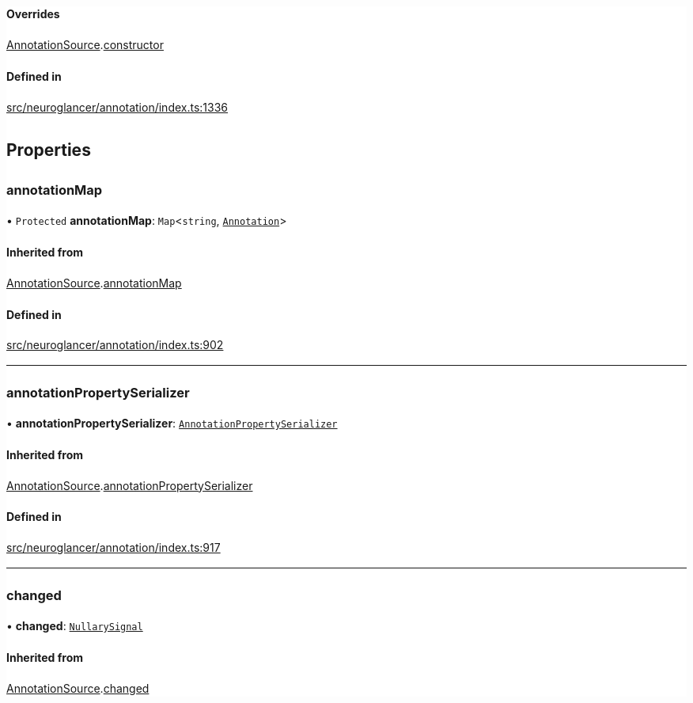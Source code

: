 #### Overrides

[AnnotationSource](neuroglancer_annotation.AnnotationSource.md).[constructor](neuroglancer_annotation.AnnotationSource.md#constructor)

#### Defined in

[src/neuroglancer/annotation/index.ts:1336](https://github.com/ActiveBrainAtlas2/neuroglancer/blob/91617476/src/neuroglancer/annotation/index.ts#L1336)

## Properties

### annotationMap

• `Protected` **annotationMap**: `Map`<`string`, [`Annotation`](../modules/neuroglancer_annotation.md#annotation)\>

#### Inherited from

[AnnotationSource](neuroglancer_annotation.AnnotationSource.md).[annotationMap](neuroglancer_annotation.AnnotationSource.md#annotationmap)

#### Defined in

[src/neuroglancer/annotation/index.ts:902](https://github.com/ActiveBrainAtlas2/neuroglancer/blob/91617476/src/neuroglancer/annotation/index.ts#L902)

___

### annotationPropertySerializer

• **annotationPropertySerializer**: [`AnnotationPropertySerializer`](neuroglancer_annotation.AnnotationPropertySerializer.md)

#### Inherited from

[AnnotationSource](neuroglancer_annotation.AnnotationSource.md).[annotationPropertySerializer](neuroglancer_annotation.AnnotationSource.md#annotationpropertyserializer)

#### Defined in

[src/neuroglancer/annotation/index.ts:917](https://github.com/ActiveBrainAtlas2/neuroglancer/blob/91617476/src/neuroglancer/annotation/index.ts#L917)

___

### changed

• **changed**: [`NullarySignal`](neuroglancer_util_signal.NullarySignal.md)

#### Inherited from

[AnnotationSource](neuroglancer_annotation.AnnotationSource.md).[changed](neuroglancer_annotation.AnnotationSource.md#changed)
